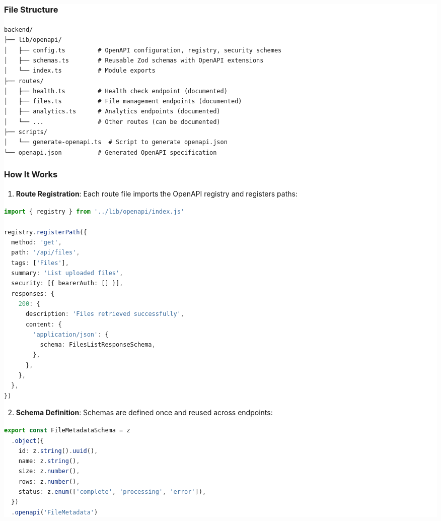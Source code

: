 ### File Structure

```
backend/
├── lib/openapi/
│   ├── config.ts         # OpenAPI configuration, registry, security schemes
│   ├── schemas.ts        # Reusable Zod schemas with OpenAPI extensions
│   └── index.ts          # Module exports
├── routes/
│   ├── health.ts         # Health check endpoint (documented)
│   ├── files.ts          # File management endpoints (documented)
│   ├── analytics.ts      # Analytics endpoints (documented)
│   └── ...               # Other routes (can be documented)
├── scripts/
│   └── generate-openapi.ts  # Script to generate openapi.json
└── openapi.json          # Generated OpenAPI specification
```

### How It Works

1. **Route Registration**: Each route file imports the OpenAPI registry and registers paths:

```typescript
import { registry } from '../lib/openapi/index.js'

registry.registerPath({
  method: 'get',
  path: '/api/files',
  tags: ['Files'],
  summary: 'List uploaded files',
  security: [{ bearerAuth: [] }],
  responses: {
    200: {
      description: 'Files retrieved successfully',
      content: {
        'application/json': {
          schema: FilesListResponseSchema,
        },
      },
    },
  },
})
```

2. **Schema Definition**: Schemas are defined once and reused across endpoints:

```typescript
export const FileMetadataSchema = z
  .object({
    id: z.string().uuid(),
    name: z.string(),
    size: z.number(),
    rows: z.number(),
    status: z.enum(['complete', 'processing', 'error']),
  })
  .openapi('FileMetadata')
```
